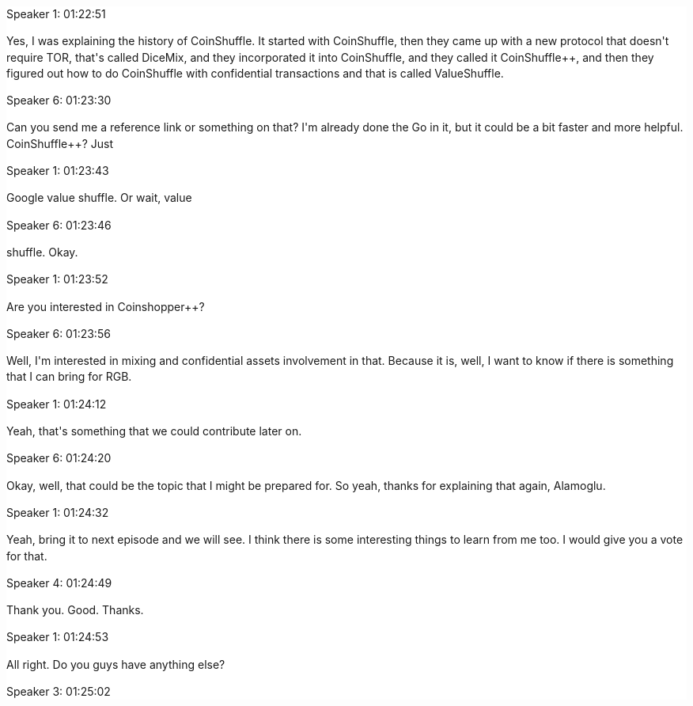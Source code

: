 Speaker 1: 01:22:51

Yes, I was explaining the history of CoinShuffle.
It started with CoinShuffle, then they came up with a new protocol that doesn't require TOR, that's called DiceMix, and they incorporated it into CoinShuffle, and they called it CoinShuffle++, and then they figured out how to do CoinShuffle with confidential transactions and that is called ValueShuffle.

Speaker 6: 01:23:30

Can you send me a reference link or something on that?
I'm already done the Go in it, but it could be a bit faster and more helpful.
CoinShuffle++?
Just

Speaker 1: 01:23:43

Google value shuffle.
Or wait, value

Speaker 6: 01:23:46

shuffle.
Okay.

Speaker 1: 01:23:52

Are you interested in Coinshopper++?

Speaker 6: 01:23:56

Well, I'm interested in mixing and confidential assets involvement in that.
Because it is, well, I want to know if there is something that I can bring for RGB.

Speaker 1: 01:24:12

Yeah, that's something that we could contribute later on.

Speaker 6: 01:24:20

Okay, well, that could be the topic that I might be prepared for.
So yeah, thanks for explaining that again, Alamoglu.

Speaker 1: 01:24:32

Yeah, bring it to next episode and we will see.
I think there is some interesting things to learn from me too.
I would give you a vote for that.

Speaker 4: 01:24:49

Thank you.
Good.
Thanks.

Speaker 1: 01:24:53

All right.
Do you guys have anything else?

Speaker 3: 01:25:02
